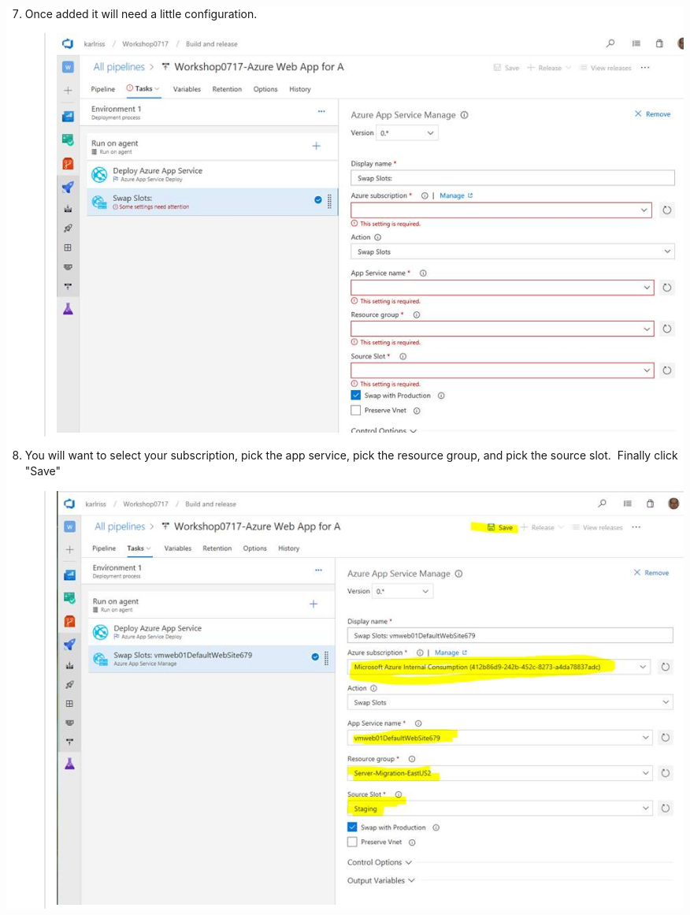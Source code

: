 7. Once added it will need a little configuration.

    > ![Swap Slots Task](./media/image96.jpeg)

8. You will want to select your subscription, pick the app service, pick the resource group, and pick the source slot.  Finally click "Save"

    > ![Swap Slots Task](./media/image97.jpeg)
